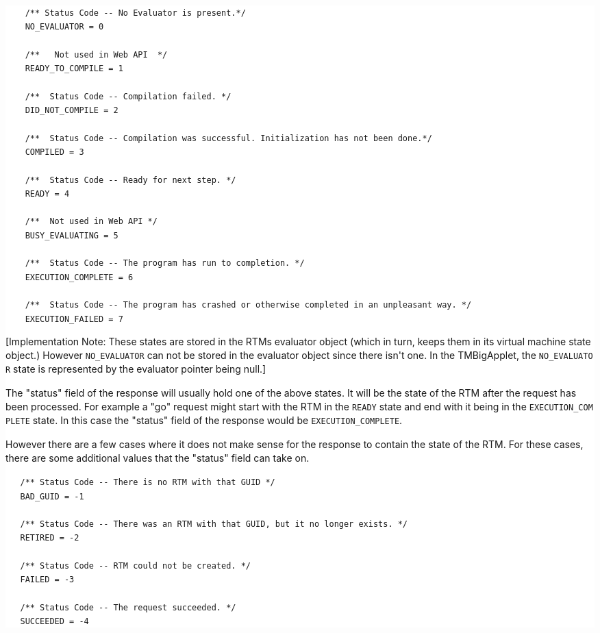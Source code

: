 ```
    /** Status Code -- No Evaluator is present.*/
    NO_EVALUATOR = 0
    
    /**   Not used in Web API  */
    READY_TO_COMPILE = 1
    
    /**  Status Code -- Compilation failed. */
    DID_NOT_COMPILE = 2
    
    /**  Status Code -- Compilation was successful. Initialization has not been done.*/
    COMPILED = 3
    
    /**  Status Code -- Ready for next step. */
    READY = 4
    
    /**  Not used in Web API */
    BUSY_EVALUATING = 5
    
    /**  Status Code -- The program has run to completion. */
    EXECUTION_COMPLETE = 6
    
    /**  Status Code -- The program has crashed or otherwise completed in an unpleasant way. */
    EXECUTION_FAILED = 7 
```

[Implementation Note: These states are stored in the RTMs evaluator object (which in
turn, keeps them in its virtual machine state object.) However `NO_EVALUATOR` can not be
stored in the evaluator object since there isn't one. In the TMBigApplet, the
`NO_EVALUATOR` state is represented by the evaluator pointer being null.]

The "status" field of the response will usually hold one of the above states.
It will be the state of the RTM after the request has been processed. For example
a "go" request might start with the RTM in the `READY` state and end with it being
in the `EXECUTION_COMPLETE` state.  In this case the "status" field of the response
would be `EXECUTION_COMPLETE`.

However there are a few cases where it does not make sense for the response
to contain the state of the RTM.  For these cases, there are some additional values
that the "status" field can take on.

```
   /** Status Code -- There is no RTM with that GUID */
   BAD_GUID = -1
   
   /** Status Code -- There was an RTM with that GUID, but it no longer exists. */
   RETIRED = -2
   
   /** Status Code -- RTM could not be created. */
   FAILED = -3
   
   /** Status Code -- The request succeeded. */
   SUCCEEDED = -4
```
